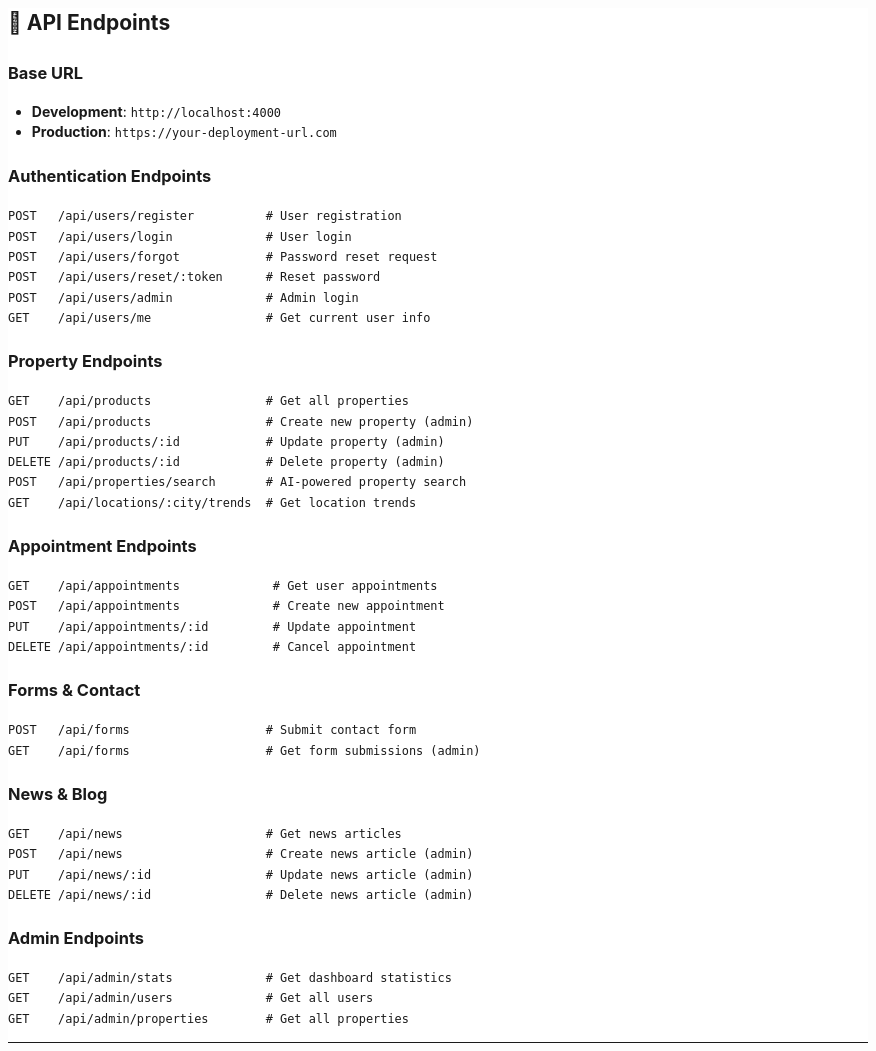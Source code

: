 
## 📡 API Endpoints

### Base URL
- **Development**: `http://localhost:4000`
- **Production**: `https://your-deployment-url.com`

### Authentication Endpoints
```
POST   /api/users/register          # User registration
POST   /api/users/login             # User login
POST   /api/users/forgot            # Password reset request
POST   /api/users/reset/:token      # Reset password
POST   /api/users/admin             # Admin login
GET    /api/users/me                # Get current user info
```

### Property Endpoints
```
GET    /api/products                # Get all properties
POST   /api/products                # Create new property (admin)
PUT    /api/products/:id            # Update property (admin)
DELETE /api/products/:id            # Delete property (admin)
POST   /api/properties/search       # AI-powered property search
GET    /api/locations/:city/trends  # Get location trends
```

### Appointment Endpoints
```
GET    /api/appointments             # Get user appointments
POST   /api/appointments             # Create new appointment
PUT    /api/appointments/:id         # Update appointment
DELETE /api/appointments/:id         # Cancel appointment
```

### Forms & Contact
```
POST   /api/forms                   # Submit contact form
GET    /api/forms                   # Get form submissions (admin)
```

### News & Blog
```
GET    /api/news                    # Get news articles
POST   /api/news                    # Create news article (admin)
PUT    /api/news/:id                # Update news article (admin)
DELETE /api/news/:id                # Delete news article (admin)
```

### Admin Endpoints
```
GET    /api/admin/stats             # Get dashboard statistics
GET    /api/admin/users             # Get all users
GET    /api/admin/properties        # Get all properties
```

---